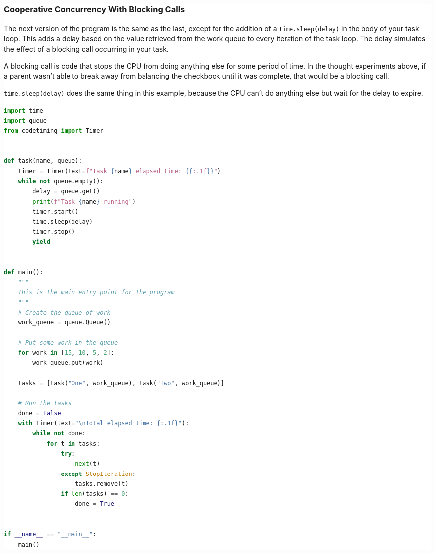 ### Cooperative Concurrency With Blocking Calls[](#cooperative-concurrency-with-blocking-calls "Permanent link")

The next version of the program is the same as the last, except for the addition of a [`time.sleep(delay)`](https://realpython.com/python-sleep/) in the body of your task loop. This adds a delay based on the value retrieved from the work queue to every iteration of the task loop. The delay simulates the effect of a blocking call occurring in your task.

A blocking call is code that stops the CPU from doing anything else for some period of time. In the thought experiments above, if a parent wasn’t able to break away from balancing the checkbook until it was complete, that would be a blocking call.

`time.sleep(delay)` does the same thing in this example, because the CPU can’t do anything else but wait for the delay to expire.

```python
import time
import queue
from codetiming import Timer


def task(name, queue):
    timer = Timer(text=f"Task {name} elapsed time: {{:.1f}}")
    while not queue.empty():
        delay = queue.get()
        print(f"Task {name} running")
        timer.start()
        time.sleep(delay)
        timer.stop()
        yield


def main():
    """
    This is the main entry point for the program
    """
    # Create the queue of work
    work_queue = queue.Queue()

    # Put some work in the queue
    for work in [15, 10, 5, 2]:
        work_queue.put(work)

    tasks = [task("One", work_queue), task("Two", work_queue)]

    # Run the tasks
    done = False
    with Timer(text="\nTotal elapsed time: {:.1f}"):
        while not done:
            for t in tasks:
                try:
                    next(t)
                except StopIteration:
                    tasks.remove(t)
                if len(tasks) == 0:
                    done = True


if __name__ == "__main__":
    main()
```
